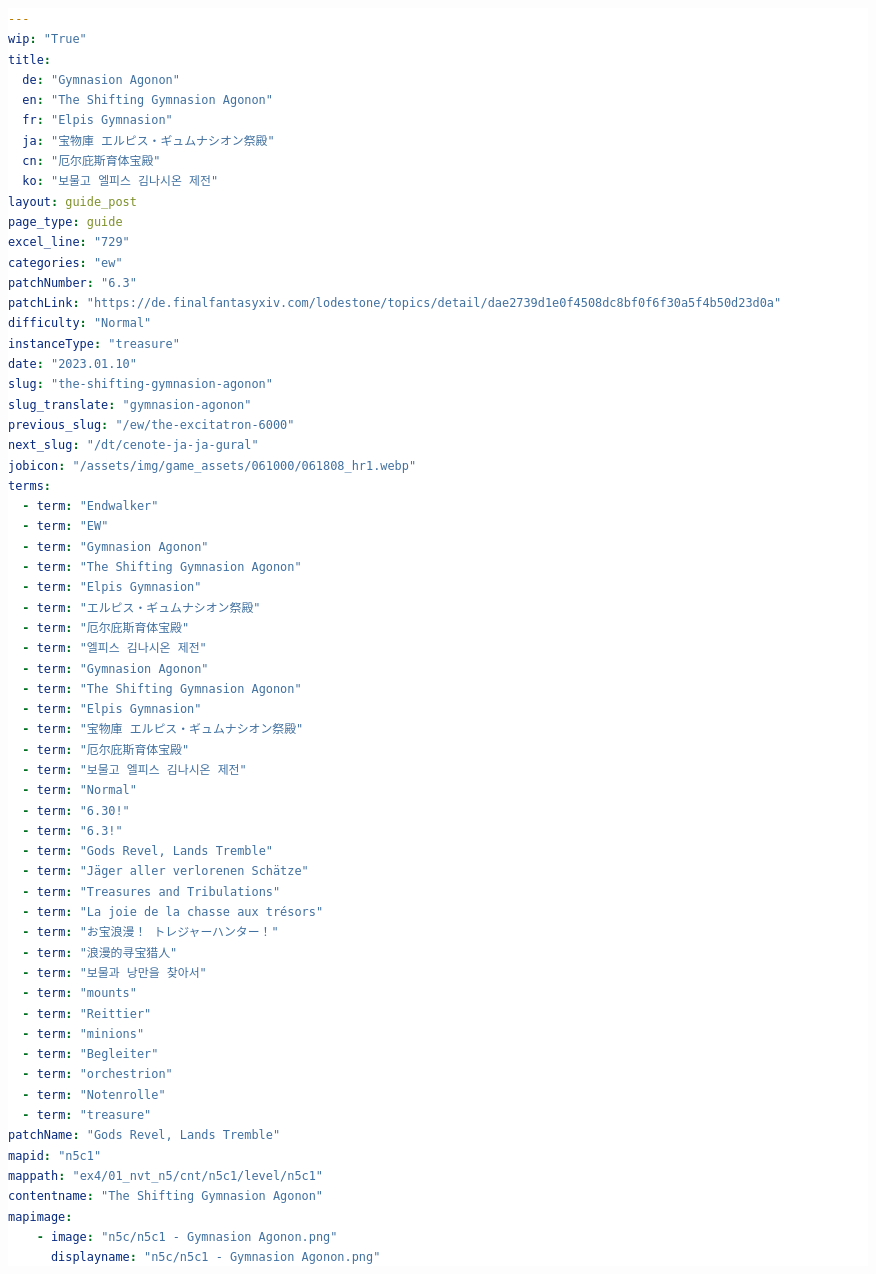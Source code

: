 ```yaml
---
wip: "True"
title:
  de: "Gymnasion Agonon"
  en: "The Shifting Gymnasion Agonon"
  fr: "Elpis Gymnasion"
  ja: "宝物庫 エルピス・ギュムナシオン祭殿"
  cn: "厄尔庇斯育体宝殿"
  ko: "보물고 엘피스 김나시온 제전"
layout: guide_post
page_type: guide
excel_line: "729"
categories: "ew"
patchNumber: "6.3"
patchLink: "https://de.finalfantasyxiv.com/lodestone/topics/detail/dae2739d1e0f4508dc8bf0f6f30a5f4b50d23d0a"
difficulty: "Normal"
instanceType: "treasure"
date: "2023.01.10"
slug: "the-shifting-gymnasion-agonon"
slug_translate: "gymnasion-agonon"
previous_slug: "/ew/the-excitatron-6000"
next_slug: "/dt/cenote-ja-ja-gural"
jobicon: "/assets/img/game_assets/061000/061808_hr1.webp"
terms:
  - term: "Endwalker"
  - term: "EW"
  - term: "Gymnasion Agonon"
  - term: "The Shifting Gymnasion Agonon"
  - term: "Elpis Gymnasion"
  - term: "エルピス・ギュムナシオン祭殿"
  - term: "厄尔庇斯育体宝殿"
  - term: "엘피스 김나시온 제전"
  - term: "Gymnasion Agonon"
  - term: "The Shifting Gymnasion Agonon"
  - term: "Elpis Gymnasion"
  - term: "宝物庫 エルピス・ギュムナシオン祭殿"
  - term: "厄尔庇斯育体宝殿"
  - term: "보물고 엘피스 김나시온 제전"
  - term: "Normal"
  - term: "6.30!"
  - term: "6.3!"
  - term: "Gods Revel, Lands Tremble"
  - term: "Jäger aller verlorenen Schätze"
  - term: "Treasures and Tribulations"
  - term: "La joie de la chasse aux trésors"
  - term: "お宝浪漫！ トレジャーハンター！"
  - term: "浪漫的寻宝猎人"
  - term: "보물과 낭만을 찾아서"
  - term: "mounts"
  - term: "Reittier"
  - term: "minions"
  - term: "Begleiter"
  - term: "orchestrion"
  - term: "Notenrolle"
  - term: "treasure"
patchName: "Gods Revel, Lands Tremble"
mapid: "n5c1"
mappath: "ex4/01_nvt_n5/cnt/n5c1/level/n5c1"
contentname: "The Shifting Gymnasion Agonon"
mapimage:
    - image: "n5c/n5c1 - Gymnasion Agonon.png"
      displayname: "n5c/n5c1 - Gymnasion Agonon.png"
```